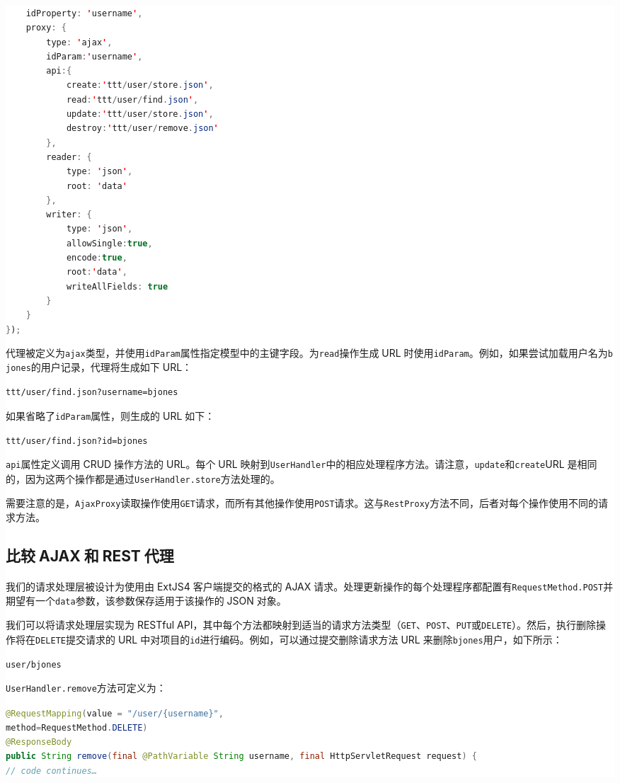 ```java
    idProperty: 'username',
    proxy: {
        type: 'ajax',
        idParam:'username',
        api:{
            create:'ttt/user/store.json',
            read:'ttt/user/find.json',
            update:'ttt/user/store.json',
            destroy:'ttt/user/remove.json'
        },
        reader: {
            type: 'json',            
            root: 'data'
        },
        writer: {
            type: 'json',
            allowSingle:true,
            encode:true,
            root:'data',
            writeAllFields: true
        }
    }
});
```

代理被定义为`ajax`类型，并使用`idParam`属性指定模型中的主键字段。为`read`操作生成 URL 时使用`idParam`。例如，如果尝试加载用户名为`bjones`的用户记录，代理将生成如下 URL：

`ttt/user/find.json?username=bjones`

如果省略了`idParam`属性，则生成的 URL 如下：

`ttt/user/find.json?id=bjones`

`api`属性定义调用 CRUD 操作方法的 URL。每个 URL 映射到`UserHandler`中的相应处理程序方法。请注意，`update`和`create`URL 是相同的，因为这两个操作都是通过`UserHandler.store`方法处理的。

需要注意的是，`AjaxProxy`读取操作使用`GET`请求，而所有其他操作使用`POST`请求。这与`RestProxy`方法不同，后者对每个操作使用不同的请求方法。

## 比较 AJAX 和 REST 代理

我们的请求处理层被设计为使用由 ExtJS4 客户端提交的格式的 AJAX 请求。处理更新操作的每个处理程序都配置有`RequestMethod.POST`并期望有一个`data`参数，该参数保存适用于该操作的 JSON 对象。

我们可以将请求处理层实现为 RESTful API，其中每个方法都映射到适当的请求方法类型（`GET`、`POST`、`PUT`或`DELETE`）。然后，执行删除操作将在`DELETE`提交请求的 URL 中对项目的`id`进行编码。例如，可以通过提交删除请求方法 URL 来删除`bjones`用户，如下所示：

`user/bjones`

`UserHandler.remove`方法可定义为：

```java
@RequestMapping(value = "/user/{username}", 
method=RequestMethod.DELETE)
@ResponseBody
public String remove(final @PathVariable String username, final HttpServletRequest request) {
// code continues…
```
